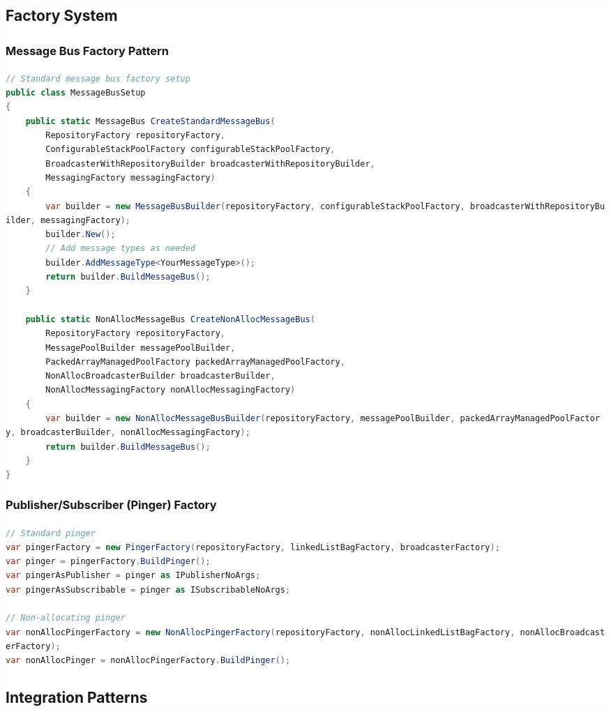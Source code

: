 ## Factory System

### Message Bus Factory Pattern
```csharp
// Standard message bus factory setup
public class MessageBusSetup
{
    public static MessageBus CreateStandardMessageBus(
        RepositoryFactory repositoryFactory,
        ConfigurableStackPoolFactory configurableStackPoolFactory,
        BroadcasterWithRepositoryBuilder broadcasterWithRepositoryBuilder,
        MessagingFactory messagingFactory)
    {
        var builder = new MessageBusBuilder(repositoryFactory, configurableStackPoolFactory, broadcasterWithRepositoryBuilder, messagingFactory);
        builder.New();
        // Add message types as needed
        builder.AddMessageType<YourMessageType>();
        return builder.BuildMessageBus();
    }
    
    public static NonAllocMessageBus CreateNonAllocMessageBus(
        RepositoryFactory repositoryFactory,
        MessagePoolBuilder messagePoolBuilder,
        PackedArrayManagedPoolFactory packedArrayManagedPoolFactory,
        NonAllocBroadcasterBuilder broadcasterBuilder,
        NonAllocMessagingFactory nonAllocMessagingFactory)
    {
        var builder = new NonAllocMessageBusBuilder(repositoryFactory, messagePoolBuilder, packedArrayManagedPoolFactory, broadcasterBuilder, nonAllocMessagingFactory);
        return builder.BuildMessageBus();
    }
}
```

### Publisher/Subscriber (Pinger) Factory
```csharp
// Standard pinger
var pingerFactory = new PingerFactory(repositoryFactory, linkedListBagFactory, broadcasterFactory);
var pinger = pingerFactory.BuildPinger();
var pingerAsPublisher = pinger as IPublisherNoArgs;
var pingerAsSubscribable = pinger as ISubscribableNoArgs;

// Non-allocating pinger
var nonAllocPingerFactory = new NonAllocPingerFactory(repositoryFactory, nonAllocLinkedListBagFactory, nonAllocBroadcasterFactory);
var nonAllocPinger = nonAllocPingerFactory.BuildPinger();
```

## Integration Patterns
